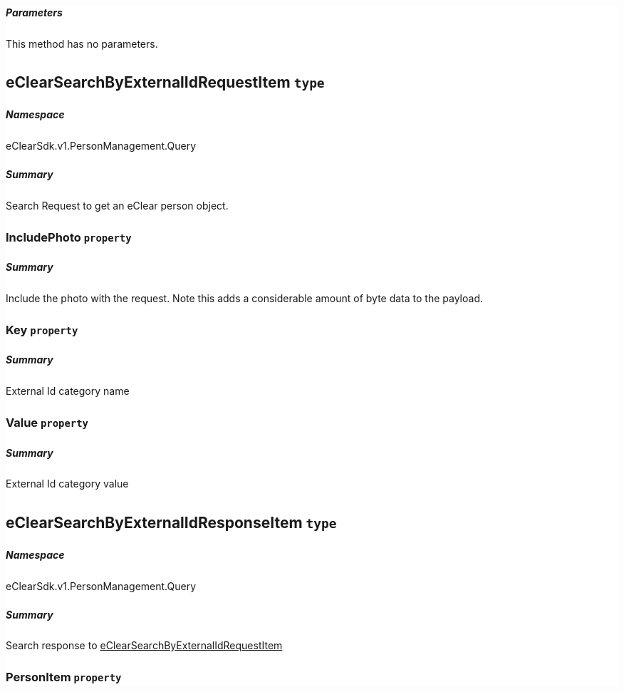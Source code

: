 ##### Parameters

This method has no parameters.

<a name='T-eClearSdk-v1-PersonManagement-Query-eClearSearchByExternalIdRequestItem'></a>
## eClearSearchByExternalIdRequestItem `type`

##### Namespace

eClearSdk.v1.PersonManagement.Query

##### Summary

Search Request to get an eClear person object.

<a name='P-eClearSdk-v1-PersonManagement-Query-eClearSearchByExternalIdRequestItem-IncludePhoto'></a>
### IncludePhoto `property`

##### Summary

Include the photo with the request. Note this adds a considerable amount of byte data to the payload.

<a name='P-eClearSdk-v1-PersonManagement-Query-eClearSearchByExternalIdRequestItem-Key'></a>
### Key `property`

##### Summary

External Id category name

<a name='P-eClearSdk-v1-PersonManagement-Query-eClearSearchByExternalIdRequestItem-Value'></a>
### Value `property`

##### Summary

External Id category value

<a name='T-eClearSdk-v1-PersonManagement-Query-eClearSearchByExternalIdResponseItem'></a>
## eClearSearchByExternalIdResponseItem `type`

##### Namespace

eClearSdk.v1.PersonManagement.Query

##### Summary

Search response to [eClearSearchByExternalIdRequestItem](#T-eClearSdk-v1-PersonManagement-Query-eClearSearchByExternalIdRequestItem 'eClearSdk.v1.PersonManagement.Query.eClearSearchByExternalIdRequestItem')

<a name='P-eClearSdk-v1-PersonManagement-Query-eClearSearchByExternalIdResponseItem-PersonItem'></a>
### PersonItem `property`
